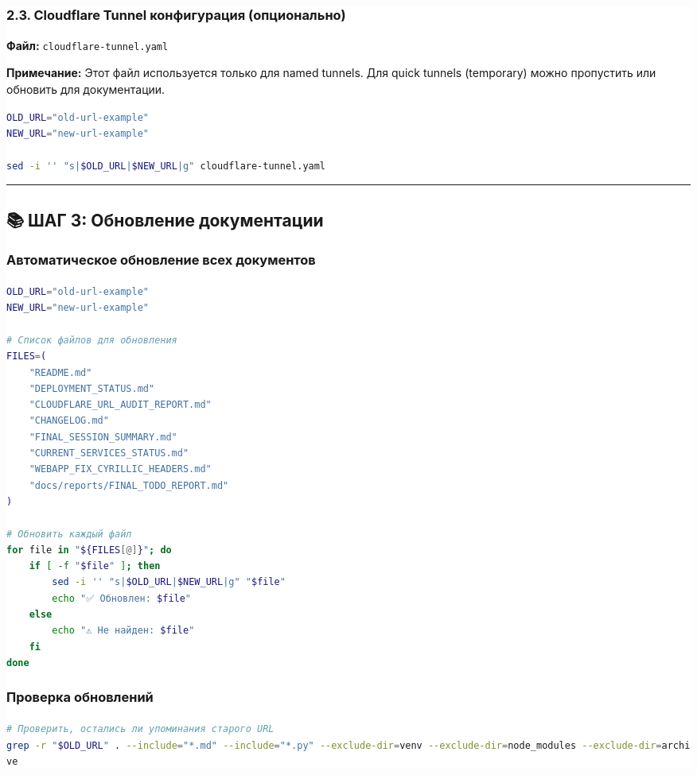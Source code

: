 
### 2.3. Cloudflare Tunnel конфигурация (опционально)

**Файл:** `cloudflare-tunnel.yaml`

**Примечание:** Этот файл используется только для named tunnels. Для quick tunnels (temporary) можно пропустить или обновить для документации.

```bash
OLD_URL="old-url-example"
NEW_URL="new-url-example"

sed -i '' "s|$OLD_URL|$NEW_URL|g" cloudflare-tunnel.yaml
```

---

## 📚 ШАГ 3: Обновление документации

### Автоматическое обновление всех документов

```bash
OLD_URL="old-url-example"
NEW_URL="new-url-example"

# Список файлов для обновления
FILES=(
    "README.md"
    "DEPLOYMENT_STATUS.md"
    "CLOUDFLARE_URL_AUDIT_REPORT.md"
    "CHANGELOG.md"
    "FINAL_SESSION_SUMMARY.md"
    "CURRENT_SERVICES_STATUS.md"
    "WEBAPP_FIX_CYRILLIC_HEADERS.md"
    "docs/reports/FINAL_TODO_REPORT.md"
)

# Обновить каждый файл
for file in "${FILES[@]}"; do
    if [ -f "$file" ]; then
        sed -i '' "s|$OLD_URL|$NEW_URL|g" "$file"
        echo "✅ Обновлен: $file"
    else
        echo "⚠️ Не найден: $file"
    fi
done
```

### Проверка обновлений

```bash
# Проверить, остались ли упоминания старого URL
grep -r "$OLD_URL" . --include="*.md" --include="*.py" --exclude-dir=venv --exclude-dir=node_modules --exclude-dir=archive
```
